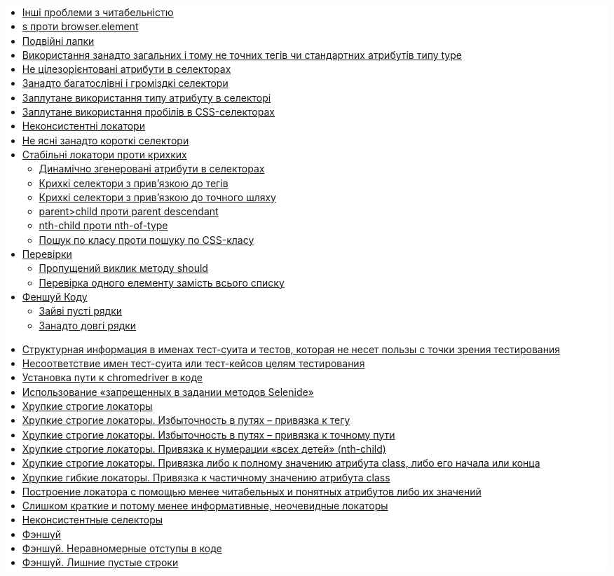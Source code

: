   * [Iнші проблеми з читабельністю](#other-readability-issues)
  * [s проти browser.element](#s-vs-browser-element)
  * [Подвійні лапки](#double-quotes)
  * [Використання занадто загальних і тому не точних тегів чи стандартних атрибутів типу type](#too-general-not-value-oriented-anchor-in-selector)
  * [Не цілезорієнтовані атрибути в селекторах](#not-a-value-oriented-attribute-in-selector)
  * [Занадто багатослівні і громіздкі селектори](#wordy-selectors)
  * [Заплутане використання типу атрибуту в селекторі](#confusing-usage-of-attribute-type)
  * [Заплутане використання пробілів в CSS-селекторах](#confusing-usage-of-spaces-in-css-selectors)
  * [Неконсистентні локатори](#inconsistent-locators)
  * [Не ясні занадто короткі селектори](#unclear-too-short-selectors)
* [Стабільні локатори проти крихких](#stable-vs-fragile-locators)
  * [Динамічно згенеровані атрибути в селекторах](#dynamic-attributes-in-selectors)
  * [Крихкі селектори з прив’язкою до тегів](#fragile-selectors-with-tag-anchors)
  * [Крихкі селектори з прив’язкою до точного шляху](#fragile-selectors-with-binding-to-exact-path)
  * [parent>child проти parent descendant](#parent-child-vs-parent-descendant)
  * [nth-child проти nth-of-type](#nth-child-vs-nth-of-type)
  * [Пошук по класу проти пошуку по CSS-класу](#by-class-vs-by-css-class)
* [Перевірки](#assertions)
  * [Пропущений виклик методу should](#missed-should-method-call)
  * [Перевірка одного елементу замість всього списку](#asserting-one-element-insted-of-the-whole-list)
* [Феншуй Коду](#code-feng-shui)
  * [Зайві пусті рядки](#extra-empty-lines)
  * [Занадто довгі рядки](#too-long-lines)

</uk>

<ru>

* [Структурная информация в именах тест-суита и тестов, которая не несет пользы с точки зрения тестирования](#structural-info-in-test-names)
* [Несоответствие имен тест-суита или тест-кейсов целям тестирования](#describe-and-it-names-does-not-reflect-test-goals)
* [Установка пути к chromedriver в коде](#setting-path-to-chromedriver-in-the-code)
* [Использование «запрещенных в задании методов Selenide»](#using-todo-forbidden-selenide-methods)
* [Хрупкие строгие локаторы](#fragile-strict-locators)
* [Хрупкие строгие локаторы. Избыточность в путях – привязка к тегу](#fragile-strict-locators-binding-to-tag)
* [Хрупкие строгие локаторы. Избыточность в путях – привязка к точному пути](#fragile-strict-locators-binding-to-exact-path)
* [Хрупкие строгие локаторы. Привязка к нумерации «всех детей» (nth-child)](#nth-child-vs-nth-of-type)
* [Хрупкие строгие локаторы. Привязка либо к полному значению атрибута class, либо его начала или конца](#fragile-strict-locators-binding-to-full-class-attribute-or-its-parts)
* [Хрупкие гибкие локаторы. Привязка к частичному значению атрибута class](#fragile-flexible-locators-binding-to-partial-class-attribute)
* [Построение локатора с помощью менее читабельных и понятных атрибутов либо их значений](#building-locators-with-notreadable-attributes-or-their-values)
* [Слишком краткие и потому менее информативные, неочевидные локаторы](#over-concised-locators)
* [Неконсистентные селекторы](#notconsistent-selectors)
* [Фэншуй](#feng-shui)
* [Фэншуй. Неравномерные отступы в коде](#feng-shui-unaligned-code-indentation)
* [Фэншуй. Лишние пустые строки](#feng-shui-redundant-empty-lines)
